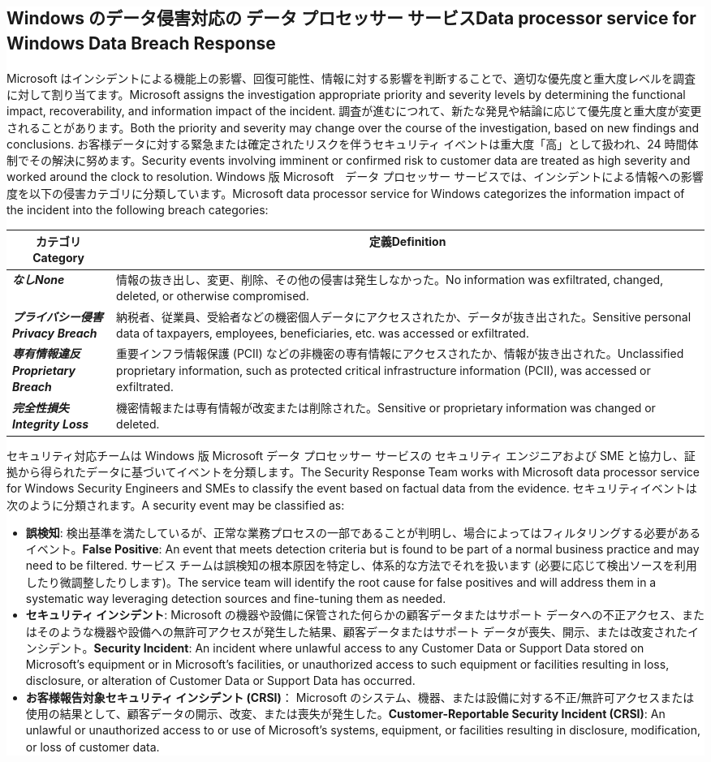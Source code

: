 ## <a name="data-processor-service-for-windows-data-breach-response"></a><span data-ttu-id="18d56-149">Windows のデータ侵害対応の データ プロセッサー サービス</span><span class="sxs-lookup"><span data-stu-id="18d56-149">Data processor service for Windows Data Breach Response</span></span> 

 <span data-ttu-id="18d56-150">Microsoft はインシデントによる機能上の影響、回復可能性、情報に対する影響を判断することで、適切な優先度と重大度レベルを調査に対して割り当てます。</span><span class="sxs-lookup"><span data-stu-id="18d56-150">Microsoft assigns the investigation appropriate priority and severity levels by determining the functional impact, recoverability, and information impact of the incident.</span></span> <span data-ttu-id="18d56-151">調査が進むにつれて、新たな発見や結論に応じて優先度と重大度が変更されることがあります。</span><span class="sxs-lookup"><span data-stu-id="18d56-151">Both the priority and severity may change over the course of the investigation, based on new findings and conclusions.</span></span> <span data-ttu-id="18d56-152">お客様データに対する緊急または確定されたリスクを伴うセキュリティ イベントは重大度「高」として扱われ、24 時間体制でその解決に努めます。</span><span class="sxs-lookup"><span data-stu-id="18d56-152">Security events involving imminent or confirmed risk to customer data are treated as high severity and worked around the clock to resolution.</span></span> <span data-ttu-id="18d56-153">Windows 版 Microsoft　データ プロセッサー サービスでは、インシデントによる情報への影響度を以下の侵害カテゴリに分類しています。</span><span class="sxs-lookup"><span data-stu-id="18d56-153">Microsoft data processor service for Windows categorizes the information impact of the incident into the following breach categories:</span></span> 

| <span data-ttu-id="18d56-154">**カテゴリ**</span><span class="sxs-lookup"><span data-stu-id="18d56-154">**Category**</span></span>             | <span data-ttu-id="18d56-155">**定義**</span><span class="sxs-lookup"><span data-stu-id="18d56-155">**Definition**</span></span>                                                                                                                   |
| ------------------------ | -------------------------------------------------------------------------------------------------------------------------------- |
| <span data-ttu-id="18d56-156">***なし***</span><span class="sxs-lookup"><span data-stu-id="18d56-156">***None***</span></span>               | <span data-ttu-id="18d56-157">情報の抜き出し、変更、削除、その他の侵害は発生しなかった。</span><span class="sxs-lookup"><span data-stu-id="18d56-157">No information was exfiltrated, changed, deleted, or otherwise compromised.</span></span> |
| <span data-ttu-id="18d56-158">***プライバシー侵害***</span><span class="sxs-lookup"><span data-stu-id="18d56-158">***Privacy Breach***</span></span>     | <span data-ttu-id="18d56-159">納税者、従業員、受給者などの機密個人データにアクセスされたか、データが抜き出された。</span><span class="sxs-lookup"><span data-stu-id="18d56-159">Sensitive personal data of taxpayers, employees, beneficiaries, etc. was accessed or exfiltrated.</span></span> |
| <span data-ttu-id="18d56-160">***専有情報違反***</span><span class="sxs-lookup"><span data-stu-id="18d56-160">***Proprietary Breach***</span></span> | <span data-ttu-id="18d56-161">重要インフラ情報保護 (PCII) などの非機密の専有情報にアクセスされたか、情報が抜き出された。</span><span class="sxs-lookup"><span data-stu-id="18d56-161">Unclassified proprietary information, such as protected critical infrastructure information (PCII), was accessed or exfiltrated.</span></span> |
| <span data-ttu-id="18d56-162">***完全性損失***</span><span class="sxs-lookup"><span data-stu-id="18d56-162">***Integrity Loss***</span></span>     | <span data-ttu-id="18d56-163">機密情報または専有情報が改変または削除された。</span><span class="sxs-lookup"><span data-stu-id="18d56-163">Sensitive or proprietary information was changed or deleted.</span></span> |

<span data-ttu-id="18d56-164">セキュリティ対応チームは Windows 版 Microsoft データ プロセッサー サービスの セキュリティ エンジニアおよび SME と協力し、証拠から得られたデータに基づいてイベントを分類します。</span><span class="sxs-lookup"><span data-stu-id="18d56-164">The Security Response Team works with Microsoft data processor service for Windows Security Engineers and SMEs to classify the event based on factual data from the evidence.</span></span> <span data-ttu-id="18d56-165">セキュリティイベントは次のように分類されます。</span><span class="sxs-lookup"><span data-stu-id="18d56-165">A security event may be classified as:</span></span> 

 - <span data-ttu-id="18d56-166">**誤検知**: 検出基準を満たしているが、正常な業務プロセスの一部であることが判明し、場合によってはフィルタリングする必要があるイベント。</span><span class="sxs-lookup"><span data-stu-id="18d56-166">**False Positive**: An event that meets detection criteria but is found to be part of a normal business practice and may need to be filtered.</span></span> <span data-ttu-id="18d56-167">サービス チームは誤検知の根本原因を特定し、体系的な方法でそれを扱います (必要に応じて検出ソースを利用したり微調整したりします)。</span><span class="sxs-lookup"><span data-stu-id="18d56-167">The service team will identify the root cause for false positives and will address them in a systematic way leveraging detection sources and fine-tuning them as needed.</span></span> 
 - <span data-ttu-id="18d56-168">**セキュリティ インシデント**: Microsoft の機器や設備に保管された何らかの顧客データまたはサポート データへの不正アクセス、またはそのような機器や設備への無許可アクセスが発生した結果、顧客データまたはサポート データが喪失、開示、または改変されたインシデント。</span><span class="sxs-lookup"><span data-stu-id="18d56-168">**Security Incident**: An incident where unlawful access to any Customer Data or Support Data stored on Microsoft’s equipment or in Microsoft’s facilities, or unauthorized access to such equipment or facilities resulting in loss, disclosure, or alteration of Customer Data or Support Data has occurred.</span></span> 
 - <span data-ttu-id="18d56-169">**お客様報告対象セキュリティ インシデント (CRSI)**： Microsoft のシステム、機器、または設備に対する不正/無許可アクセスまたは使用の結果として、顧客データの開示、改変、または喪失が発生した。</span><span class="sxs-lookup"><span data-stu-id="18d56-169">**Customer-Reportable Security Incident (CRSI)**: An unlawful or unauthorized access to or use of Microsoft’s systems, equipment, or facilities resulting in disclosure, modification, or loss of customer data.</span></span> 
